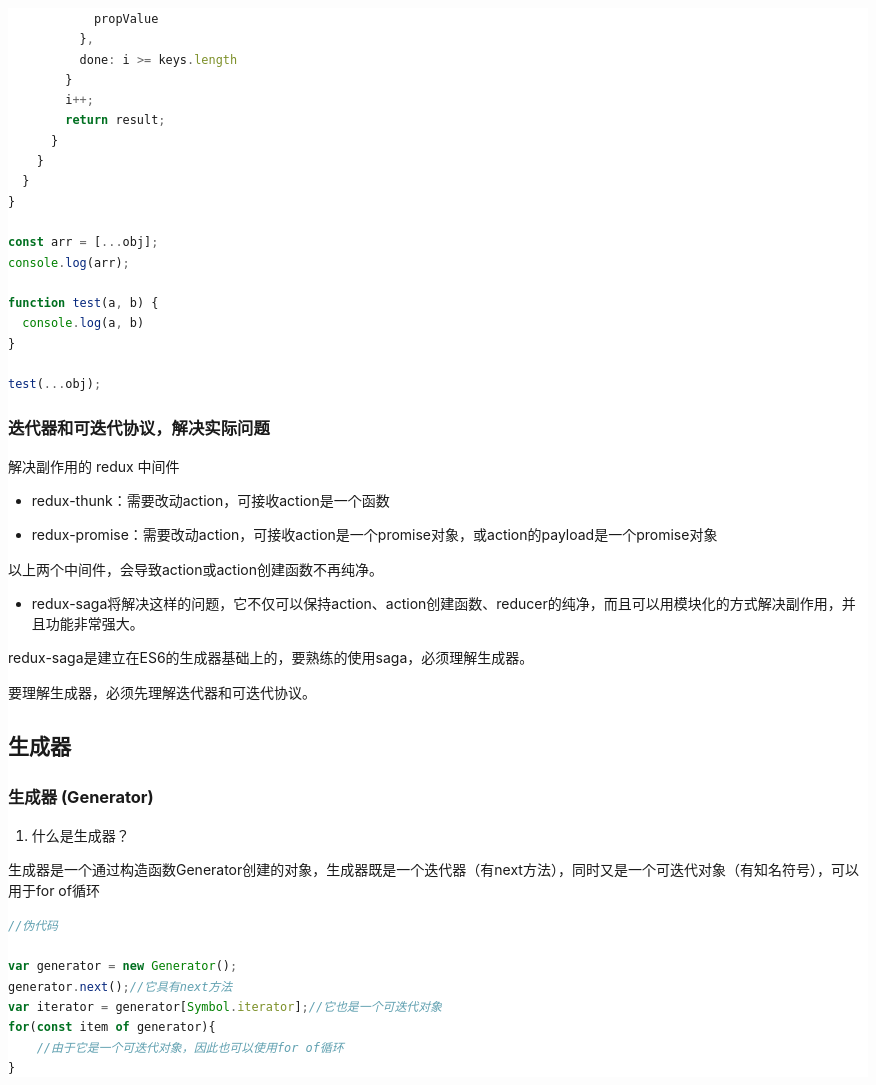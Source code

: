 ```javascript
            propValue
          },
          done: i >= keys.length
        }
        i++;
        return result;
      }
    }
  }
}

const arr = [...obj];
console.log(arr);

function test(a, b) {
  console.log(a, b)
}

test(...obj);
```

### 迭代器和可迭代协议，解决实际问题

解决副作用的 redux 中间件

- redux-thunk：需要改动action，可接收action是一个函数

- redux-promise：需要改动action，可接收action是一个promise对象，或action的payload是一个promise对象

以上两个中间件，会导致action或action创建函数不再纯净。

- redux-saga将解决这样的问题，它不仅可以保持action、action创建函数、reducer的纯净，而且可以用模块化的方式解决副作用，并且功能非常强大。

redux-saga是建立在ES6的生成器基础上的，要熟练的使用saga，必须理解生成器。

要理解生成器，必须先理解迭代器和可迭代协议。


## 生成器  

### 生成器 (Generator)

1. 什么是生成器？

生成器是一个通过构造函数Generator创建的对象，生成器既是一个迭代器（有next方法），同时又是一个可迭代对象（有知名符号），可以用于for of循环


```javascript
//伪代码

var generator = new Generator();
generator.next();//它具有next方法
var iterator = generator[Symbol.iterator];//它也是一个可迭代对象
for(const item of generator){
    //由于它是一个可迭代对象，因此也可以使用for of循环
}
```

